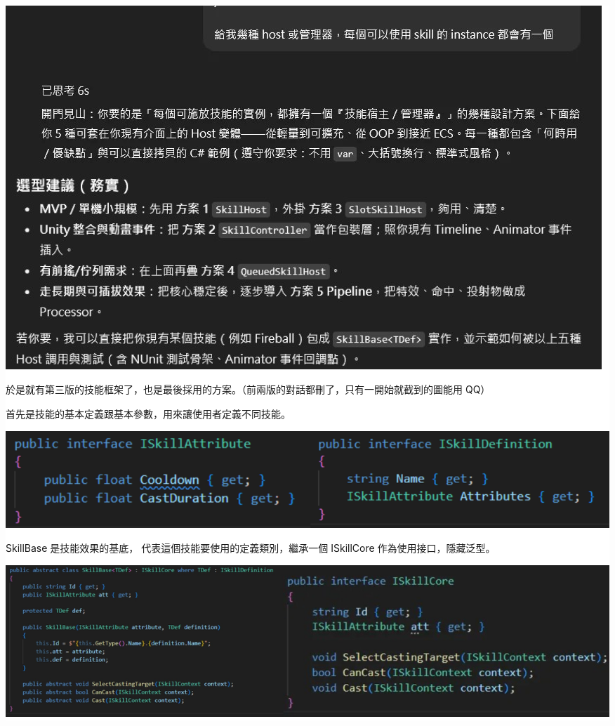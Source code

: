 ![圖片](https://raw.githubusercontent.com/angus945/diary-archive-publish/refs/heads/main/post-2025/post-2025_09_05-learn-graduation-prototypes_and_the_insane_efficiency_of_AI/image_62.jpg)

於是就有第三版的技能框架了，也是最後採用的方案。（前兩版的對話都刪了，只有一開始就截到的圖能用 QQ）

首先是技能的基本定義跟基本參數，用來讓使用者定義不同技能。

![圖片](https://raw.githubusercontent.com/angus945/diary-archive-publish/refs/heads/main/post-2025/post-2025_09_05-learn-graduation-prototypes_and_the_insane_efficiency_of_AI/image_63.jpg)

SkillBase 是技能效果的基底，<TDef> 代表這個技能要使用的定義類別，繼承一個 ISkillCore 作為使用接口，隱藏泛型。

![圖片](https://raw.githubusercontent.com/angus945/diary-archive-publish/refs/heads/main/post-2025/post-2025_09_05-learn-graduation-prototypes_and_the_insane_efficiency_of_AI/image_64.jpg)
